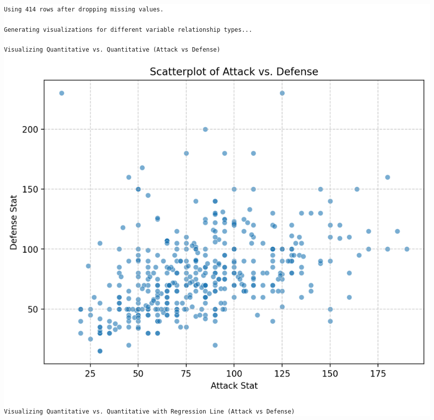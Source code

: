 
    Using 414 rows after dropping missing values.
    
    Generating visualizations for different variable relationship types...
    
    Visualizing Quantitative vs. Quantitative (Attack vs Defense)
    


    
![png](Markdown9_files/Markdown9_52_1.png)
    


    Visualizing Quantitative vs. Quantitative with Regression Line (Attack vs Defense)
    


    